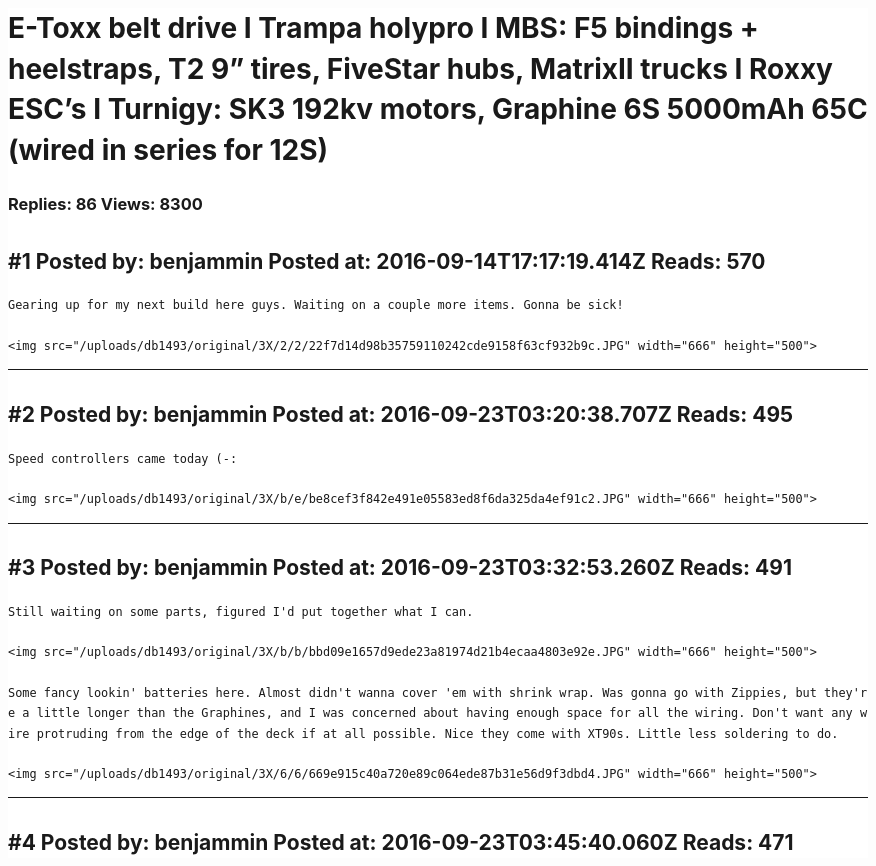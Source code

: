 # E-Toxx belt drive I Trampa holypro I MBS: F5 bindings + heelstraps, T2 9&rdquo; tires, FiveStar hubs, MatrixII trucks I Roxxy ESC&rsquo;s I Turnigy: SK3 192kv motors, Graphine 6S 5000mAh 65C (wired in series for 12S)

### Replies: 86 Views: 8300

## \#1 Posted by: benjammin Posted at: 2016-09-14T17:17:19.414Z Reads: 570

```
Gearing up for my next build here guys. Waiting on a couple more items. Gonna be sick!

<img src="/uploads/db1493/original/3X/2/2/22f7d14d98b35759110242cde9158f63cf932b9c.JPG" width="666" height="500">
```

---
## \#2 Posted by: benjammin Posted at: 2016-09-23T03:20:38.707Z Reads: 495

```
Speed controllers came today (-:

<img src="/uploads/db1493/original/3X/b/e/be8cef3f842e491e05583ed8f6da325da4ef91c2.JPG" width="666" height="500">
```

---
## \#3 Posted by: benjammin Posted at: 2016-09-23T03:32:53.260Z Reads: 491

```
Still waiting on some parts, figured I'd put together what I can.

<img src="/uploads/db1493/original/3X/b/b/bbd09e1657d9ede23a81974d21b4ecaa4803e92e.JPG" width="666" height="500">

Some fancy lookin' batteries here. Almost didn't wanna cover 'em with shrink wrap. Was gonna go with Zippies, but they're a little longer than the Graphines, and I was concerned about having enough space for all the wiring. Don't want any wire protruding from the edge of the deck if at all possible. Nice they come with XT90s. Little less soldering to do.

<img src="/uploads/db1493/original/3X/6/6/669e915c40a720e89c064ede87b31e56d9f3dbd4.JPG" width="666" height="500">
```

---
## \#4 Posted by: benjammin Posted at: 2016-09-23T03:45:40.060Z Reads: 471
